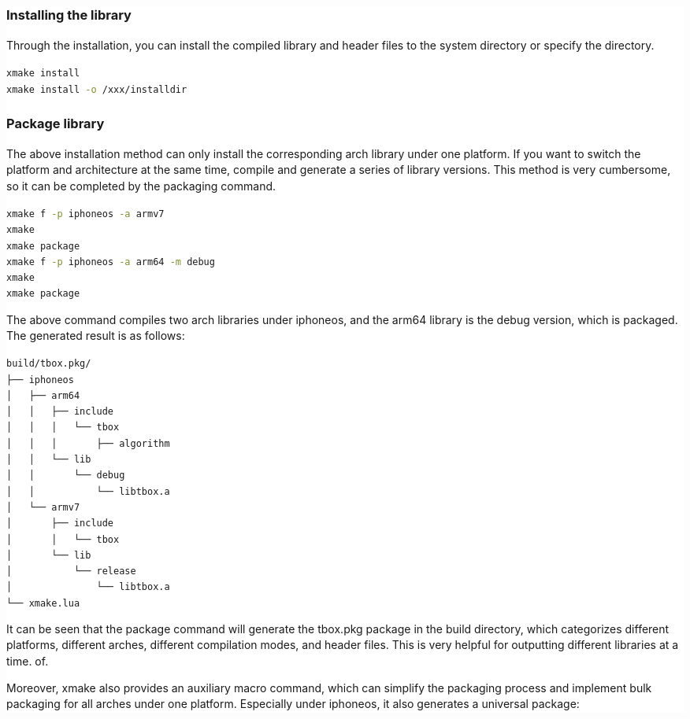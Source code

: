 ### Installing the library

Through the installation, you can install the compiled library and header files to the system directory or specify the directory.

```bash
xmake install 
xmake install -o /xxx/installdir
```

### Package library

The above installation method can only install the corresponding arch library under one platform. If you want to switch the platform and architecture at the same time, compile and generate a series of library versions. This method is very cumbersome, so it can be completed by the packaging command.

```bash
xmake f -p iphoneos -a armv7
xmake
xmake package
xmake f -p iphoneos -a arm64 -m debug
xmake
xmake package
```

The above command compiles two arch libraries under iphoneos, and the arm64 library is the debug version, which is packaged. The generated result is as follows:

```
build/tbox.pkg/
├── iphoneos
│   ├── arm64
│   │   ├── include
│   │   │   └── tbox
│   │   │       ├── algorithm
│   │   └── lib
│   │       └── debug
│   │           └── libtbox.a
│   └── armv7
│       ├── include
│       │   └── tbox
│       └── lib
│           └── release
│               └── libtbox.a
└── xmake.lua
```

It can be seen that the package command will generate the tbox.pkg package in the build directory, which categorizes different platforms, different arches, different compilation modes, and header files. This is very helpful for outputting different libraries at a time. of.

Moreover, xmake also provides an auxiliary macro command, which can simplify the packaging process and implement bulk packaging for all arches under one platform. Especially under iphoneos, it also generates a universal package:
